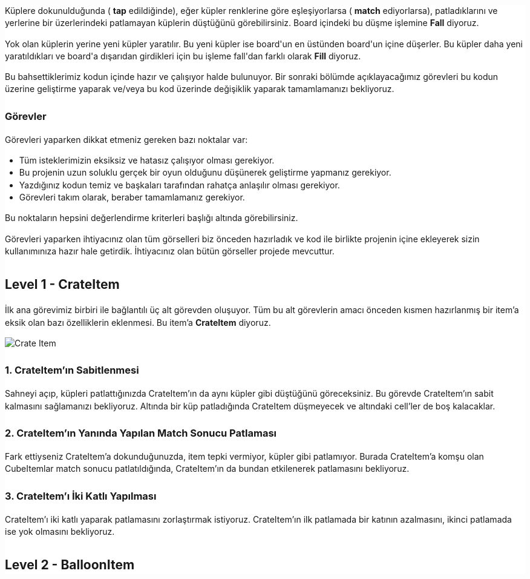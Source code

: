 Küplere dokunulduğunda ( **tap** edildiğinde), eğer küpler renklerine göre eşleşiyorlarsa ( **match** ediyorlarsa), patladıklarını ve yerlerine bir üzerlerindeki patlamayan küplerin düştüğünü görebilirsiniz. Board içindeki bu düşme işlemine **Fall** diyoruz.

Yok olan küplerin yerine yeni küpler yaratılır. Bu yeni küpler ise board'un en üstünden board'un içine düşerler. Bu küpler daha yeni yaratıldıkları ve board'a dışarıdan girdikleri için bu işleme fall'dan farklı olarak **Fill** diyoruz.

Bu bahsettiklerimiz kodun içinde hazır ve çalışıyor halde bulunuyor. Bir sonraki bölümde açıklayacağımız görevleri bu kodun üzerine geliştirme yaparak ve/veya bu kod üzerinde değişiklik yaparak tamamlamanızı bekliyoruz.


### Görevler

Görevleri yaparken dikkat etmeniz gereken bazı noktalar var:

- Tüm isteklerimizin eksiksiz ve hatasız çalışıyor olması gerekiyor.
- Bu projenin uzun soluklu gerçek bir oyun olduğunu düşünerek geliştirme yapmanız gerekiyor.
- Yazdığınız kodun temiz ve başkaları tarafından rahatça anlaşılır olması gerekiyor.
- Görevleri takım olarak, beraber tamamlamanız gerekiyor.

Bu noktaların hepsini değerlendirme kriterleri başlığı altında görebilirsiniz.

Görevleri yaparken ihtiyacınız olan tüm görselleri biz önceden hazırladık ve kod ile birlikte projenin içine ekleyerek sizin kullanımınıza hazır hale getirdik. İhtiyacınız olan bütün görseller projede mevcuttur.



## Level 1 - CrateItem

İlk ana görevimiz birbiri ile bağlantılı üç alt görevden oluşuyor. Tüm bu alt görevlerin amacı önceden kısmen hazırlanmış bir item’a eksik olan bazı özelliklerin eklenmesi. Bu item’a **CrateItem** diyoruz.

![Crate Item](Files/CrateItem.gif)

### 1. CrateItem’ın Sabitlenmesi
Sahneyi açıp, küpleri patlattığınızda CrateItem’ın da aynı küpler gibi düştüğünü göreceksiniz. Bu görevde CrateItem’ın sabit kalmasını sağlamanızı bekliyoruz. Altında bir küp patladığında CrateItem düşmeyecek ve altındaki cell’ler de boş kalacaklar.

### 2. CrateItem’ın Yanında Yapılan Match Sonucu Patlaması
Fark ettiyseniz CrateItem’a dokunduğunuzda, item tepki vermiyor, küpler gibi patlamıyor. Burada CrateItem’a komşu olan CubeItemlar match sonucu patlatıldığında, CrateItem’ın da bundan etkilenerek patlamasını bekliyoruz.

### 3. CrateItem’ı İki Katlı Yapılması
CrateItem’ı iki katlı yaparak patlamasını zorlaştırmak istiyoruz. CrateItem’ın ilk patlamada bir katının azalmasını, ikinci patlamada ise yok olmasını bekliyoruz.



## Level 2 - BalloonItem
